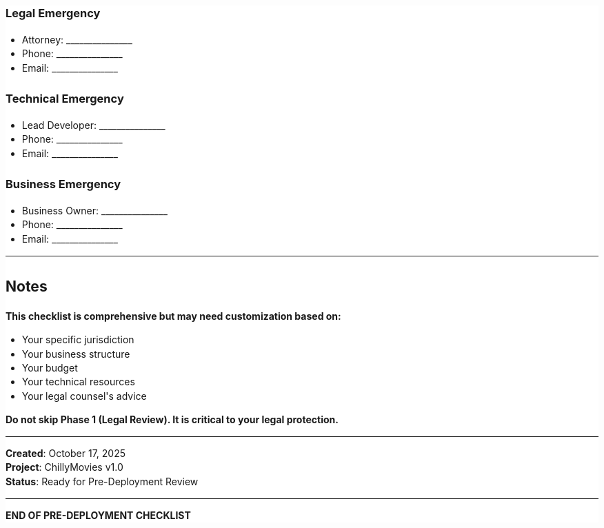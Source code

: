 ### Legal Emergency
- Attorney: _______________
- Phone: _______________
- Email: _______________

### Technical Emergency
- Lead Developer: _______________
- Phone: _______________
- Email: _______________

### Business Emergency
- Business Owner: _______________
- Phone: _______________
- Email: _______________

---

## Notes

**This checklist is comprehensive but may need customization based on:**
- Your specific jurisdiction
- Your business structure
- Your budget
- Your technical resources
- Your legal counsel's advice

**Do not skip Phase 1 (Legal Review). It is critical to your legal protection.**

---

**Created**: October 17, 2025  
**Project**: ChillyMovies v1.0  
**Status**: Ready for Pre-Deployment Review

---

**END OF PRE-DEPLOYMENT CHECKLIST**
